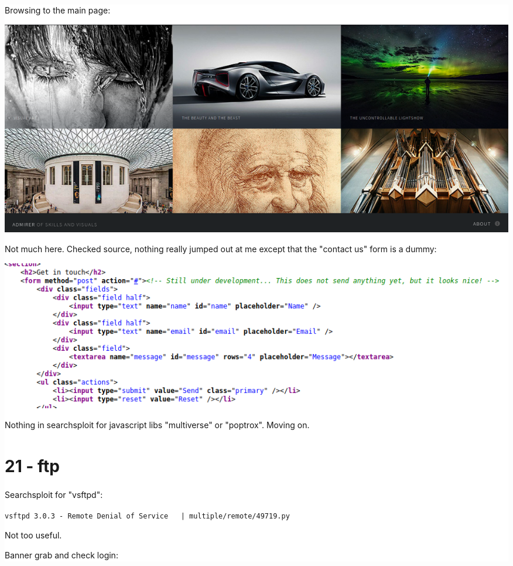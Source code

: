 Browsing to the main page:

![](img/web-main.png)

Not much here. Checked source, nothing really jumped out at me except that the "contact us" form is a dummy:

![](img/web-contact-source.png)

Nothing in searchsploit for javascript libs "multiverse" or "poptrox". Moving on.

# 21 - ftp

Searchsploit for "vsftpd":

```
vsftpd 3.0.3 - Remote Denial of Service   | multiple/remote/49719.py
```

Not too useful.

Banner grab and check login:
